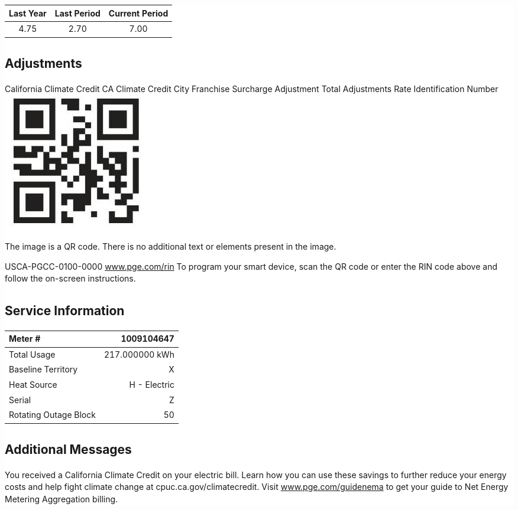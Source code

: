| Last Year | Last Period | Current Period |
| :--: | :--: | :--: |
| 4.75 | 2.70 | 7.00 |

## Adjustments

California Climate Credit
CA Climate Credit City Franchise Surcharge Adjustment
Total Adjustments
Rate Identification Number
![](images/img-1.jpeg)

The image is a QR code. There is no additional text or elements present in the image.

USCA-PGCC-0100-0000
www.pge.com/rin
To program your smart device, scan the QR code or enter the RIN code above and follow the on-screen instructions.

## Service Information

| Meter \# | 1009104647 |
| :-- | --: |
| Total Usage | 217.000000 kWh |
| Baseline Territory | X |
| Heat Source | H - Electric |
| Serial | Z |
| Rotating Outage Block | 50 |

## Additional Messages

You received a California Climate Credit on your electric bill. Learn how you can use these savings to further reduce your energy costs and help fight climate change at
cpuc.ca.gov/climatecredit.
Visit www.pge.com/guidenema to get your guide to Net Energy Metering Aggregation billing.
